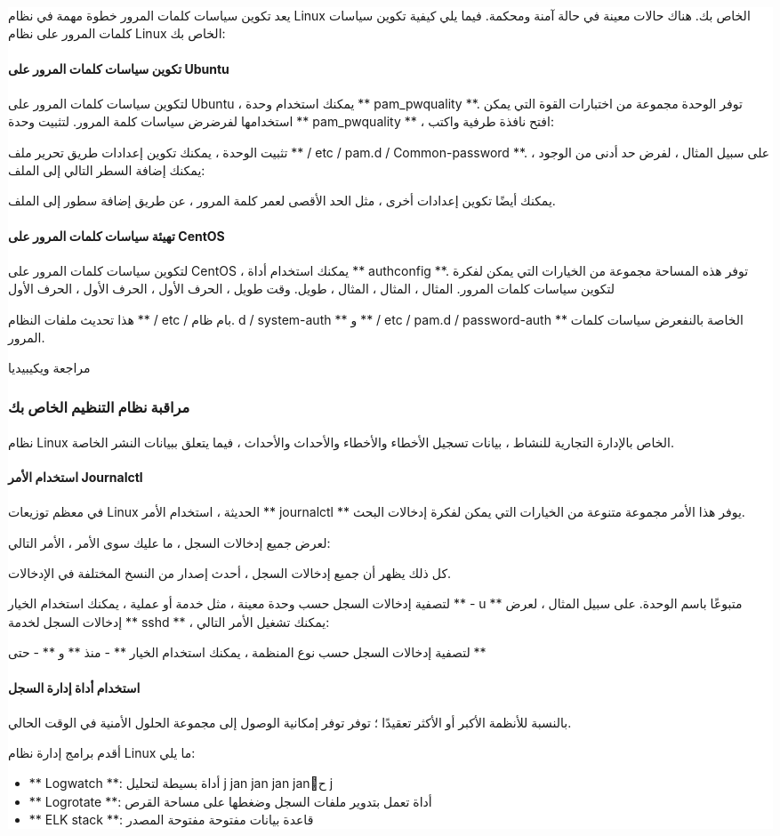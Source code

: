  يعد تكوين سياسات كلمات المرور خطوة مهمة في نظام Linux الخاص بك. هناك حالات معينة في حالة آمنة ومحكمة. فيما يلي كيفية تكوين سياسات كلمات المرور على نظام Linux الخاص بك:
 
 #### تكوين سياسات كلمات المرور على Ubuntu
 
 لتكوين سياسات كلمات المرور على Ubuntu ، يمكنك استخدام وحدة ** pam_pwquality **. توفر الوحدة مجموعة من اختبارات القوة التي يمكن استخدامها لفرضرض سياسات كلمة المرور. لتثبيت وحدة ** pam_pwquality ** ، افتح نافذة طرفية واكتب:
 
 
 تثبيت الوحدة ، يمكنك تكوين إعدادات طريق تحرير ملف ** / etc / pam.d / Common-password **. على سبيل المثال ، لفرض حد أدنى من الوجود ، يمكنك إضافة السطر التالي إلى الملف:
 
 
 يمكنك أيضًا تكوين إعدادات أخرى ، مثل الحد الأقصى لعمر كلمة المرور ، عن طريق إضافة سطور إلى الملف.
 
 #### تهيئة سياسات كلمات المرور على CentOS
 
 لتكوين سياسات كلمات المرور على CentOS ، يمكنك استخدام أداة ** authconfig **. توفر هذه المساحة مجموعة من الخيارات التي يمكن لفكرة لتكوين سياسات كلمات المرور. المثال ، المثال ، المثال ، طويل. وقت طويل ، الحرف الأول ، الحرف الأول ، الحرف الأول
 
 
 هذا تحديث ملفات النظام ** / etc / بام ظام. d / system-auth ** و ** / etc / pam.d / password-auth ** الخاصة بالنفعرض سياسات كلمات المرور.
 
 مراجعة ويكيبيديا
 
 
 ### مراقبة نظام التنظيم الخاص بك
 
 نظام Linux الخاص بالإدارة التجارية للنشاط ، بيانات تسجيل الأخطاء والأخطاء والأحداث والأحداث ، فيما يتعلق ببيانات النشر الخاصة.
 
 #### استخدام الأمر Journalctl
 
 في معظم توزيعات Linux الحديثة ، استخدام الأمر ** journalctl ** يوفر هذا الأمر مجموعة متنوعة من الخيارات التي يمكن لفكرة إدخالات البحث.
 
 لعرض جميع إدخالات السجل ، ما عليك سوى الأمر ، الأمر التالي:
 
 
 كل ذلك يظهر أن جميع إدخالات السجل ، أحدث إصدار من النسخ المختلفة في الإدخالات.
 
 لتصفية إدخالات السجل حسب وحدة معينة ، مثل خدمة أو عملية ، يمكنك استخدام الخيار ** - u ** متبوعًا باسم الوحدة. على سبيل المثال ، لعرض إدخالات السجل لخدمة ** sshd ** ، يمكنك تشغيل الأمر التالي:
 
 
 لتصفية إدخالات السجل حسب نوع المنظمة ، يمكنك استخدام الخيار ** - منذ ** و ** - حتى **
 
 
 #### استخدام أداة إدارة السجل
 
 بالنسبة للأنظمة الأكبر أو الأكثر تعقيدًا ؛ توفر توفر إمكانية الوصول إلى مجموعة الحلول الأمنية في الوقت الحالي.
 
 أقدم برامج إدارة نظام Linux ما يلي:
 
 - ** Logwatch **: أداة بسيطة لتحليل j jan jan jan janّح j
 - ** Logrotate **: أداة تعمل بتدوير ملفات السجل وضغطها على مساحة القرص
 - ** ELK stack **: قاعدة بيانات مفتوحة مفتوحة المصدر
 